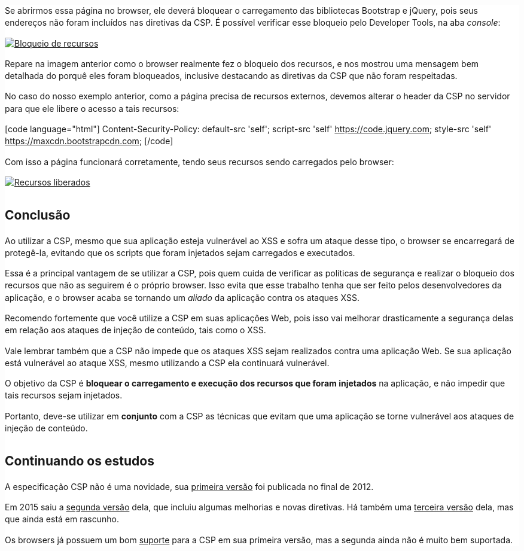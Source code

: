 Se abrirmos essa página no browser, ele deverá bloquear o carregamento das bibliotecas Bootstrap e jQuery, pois seus endereços não foram incluídos nas diretivas da CSP. É possível verificar esse bloqueio pelo Developer Tools, na aba _console_:

[![Bloqueio de recursos](https://blog.caelum.com.br/wp-content/uploads/2017/01/csp-block-1-1024x258.png)](https://blog.caelum.com.br/wp-content/uploads/2017/01/csp-block-1.png)

Repare na imagem anterior como o browser realmente fez o bloqueio dos recursos, e nos mostrou uma mensagem bem detalhada do porquê eles foram bloqueados, inclusive destacando as diretivas da CSP que não foram respeitadas.

No caso do nosso exemplo anterior, como a página precisa de recursos externos, devemos alterar o header da CSP no servidor para que ele libere o acesso a tais recursos:

\[code language="html"\] Content-Security-Policy: default-src 'self'; script-src 'self' https://code.jquery.com; style-src 'self' https://maxcdn.bootstrapcdn.com; \[/code\]

Com isso a página funcionará corretamente, tendo seus recursos sendo carregados pelo browser:

[![Recursos liberados](https://blog.caelum.com.br/wp-content/uploads/2017/01/csp-2-1024x231.png)](https://blog.caelum.com.br/wp-content/uploads/2017/01/csp-2.png)

## Conclusão

Ao utilizar a CSP, mesmo que sua aplicação esteja vulnerável ao XSS e sofra um ataque desse tipo, o browser se encarregará de protegê-la, evitando que os scripts que foram injetados sejam carregados e executados.

Essa é a principal vantagem de se utilizar a CSP, pois quem cuida de verificar as políticas de segurança e realizar o bloqueio dos recursos que não as seguirem é o próprio browser. Isso evita que esse trabalho tenha que ser feito pelos desenvolvedores da aplicação, e o browser acaba se tornando um _aliado_ da aplicação contra os ataques XSS.

Recomendo fortemente que você utilize a CSP em suas aplicações Web, pois isso vai melhorar drasticamente a segurança delas em relação aos ataques de injeção de conteúdo, tais como o XSS.

Vale lembrar também que a CSP não impede que os ataques XSS sejam realizados contra uma aplicação Web. Se sua aplicação está vulnerável ao ataque XSS, mesmo utilizando a CSP ela continuará vulnerável.

O objetivo da CSP é **bloquear o carregamento e execução dos recursos que foram injetados** na aplicação, e não impedir que tais recursos sejam injetados.

Portanto, deve-se utilizar em **conjunto** com a CSP as técnicas que evitam que uma aplicação se torne vulnerável aos ataques de injeção de conteúdo.

## Continuando os estudos

A especificação CSP não é uma novidade, sua [primeira versão](https://www.w3.org/TR/CSP1/) foi publicada no final de 2012.

Em 2015 saiu a [segunda versão](https://www.w3.org/TR/CSP2/) dela, que incluiu algumas melhorias e novas diretivas. Há também uma [terceira versão](https://www.w3.org/TR/CSP3/) dela, mas que ainda está em rascunho.

Os browsers já possuem um bom [suporte](http://caniuse.com/#search=csp) para a CSP em sua primeira versão, mas a segunda ainda não é muito bem suportada.
